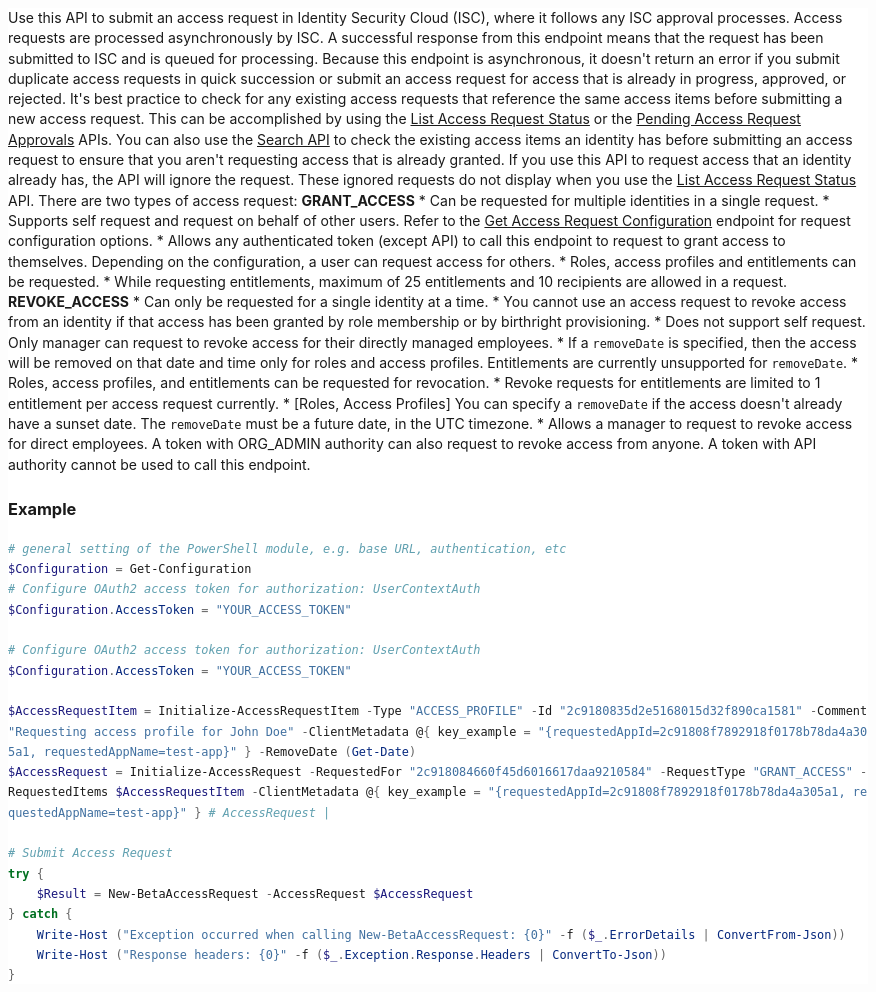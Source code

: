 Use this API to submit an access request in Identity Security Cloud (ISC), where it follows any ISC approval processes.  Access requests are processed asynchronously by ISC. A successful response from this endpoint means that the request has been submitted to ISC and is queued for processing. Because this endpoint is asynchronous, it doesn't return an error if you submit duplicate access requests in quick succession or submit an access request for access that is already in progress, approved, or rejected.  It's best practice to check for any existing access requests that reference the same access items before submitting a new access request. This can be accomplished by using the [List Access Request Status](https://developer.sailpoint.com/idn/api/v3/list-access-request-status) or the [Pending Access Request Approvals](https://developer.sailpoint.com/idn/api/v3/list-pending-approvals) APIs. You can also use the [Search API](https://developer.sailpoint.com/idn/api/v3/search) to check the existing access items an identity has before submitting an access request to ensure that you aren't requesting access that is already granted. If you use this API to request access that an identity already has, the API will ignore the request.  These ignored requests do not display when you use the [List Access Request Status](https://developer.sailpoint.com/idn/api/v3/list-access-request-status) API.  There are two types of access request:  __GRANT_ACCESS__ * Can be requested for multiple identities in a single request. * Supports self request and request on behalf of other users. Refer to the [Get Access Request Configuration](https://developer.sailpoint.com/idn/api/v3/get-access-request-config) endpoint for request configuration options.   * Allows any authenticated token (except API) to call this endpoint to request to grant access to themselves. Depending on the configuration, a user can request access for others. * Roles, access profiles and entitlements can be requested. * While requesting entitlements, maximum of 25 entitlements and 10 recipients are allowed in a request.   __REVOKE_ACCESS__ * Can only be requested for a single identity at a time. * You cannot use an access request to revoke access from an identity if that access has been granted by role membership or by birthright provisioning.  * Does not support self request. Only manager can request to revoke access for their directly managed employees. * If a `removeDate` is specified, then the access will be removed on that date and time only for roles and access profiles. Entitlements are currently unsupported for `removeDate`. * Roles, access profiles, and entitlements can be requested for revocation. * Revoke requests for entitlements are limited to 1 entitlement per access request currently. * [Roles, Access Profiles] You can specify a `removeDate` if the access doesn't already have a sunset date. The `removeDate` must be a future date, in the UTC timezone.  * Allows a manager to request to revoke access for direct employees. A token with ORG_ADMIN authority can also request to revoke access from anyone.  A token with API authority cannot be used to call this endpoint.  

### Example
```powershell
# general setting of the PowerShell module, e.g. base URL, authentication, etc
$Configuration = Get-Configuration
# Configure OAuth2 access token for authorization: UserContextAuth
$Configuration.AccessToken = "YOUR_ACCESS_TOKEN"

# Configure OAuth2 access token for authorization: UserContextAuth
$Configuration.AccessToken = "YOUR_ACCESS_TOKEN"

$AccessRequestItem = Initialize-AccessRequestItem -Type "ACCESS_PROFILE" -Id "2c9180835d2e5168015d32f890ca1581" -Comment "Requesting access profile for John Doe" -ClientMetadata @{ key_example = "{requestedAppId=2c91808f7892918f0178b78da4a305a1, requestedAppName=test-app}" } -RemoveDate (Get-Date)
$AccessRequest = Initialize-AccessRequest -RequestedFor "2c918084660f45d6016617daa9210584" -RequestType "GRANT_ACCESS" -RequestedItems $AccessRequestItem -ClientMetadata @{ key_example = "{requestedAppId=2c91808f7892918f0178b78da4a305a1, requestedAppName=test-app}" } # AccessRequest | 

# Submit Access Request
try {
    $Result = New-BetaAccessRequest -AccessRequest $AccessRequest
} catch {
    Write-Host ("Exception occurred when calling New-BetaAccessRequest: {0}" -f ($_.ErrorDetails | ConvertFrom-Json))
    Write-Host ("Response headers: {0}" -f ($_.Exception.Response.Headers | ConvertTo-Json))
}
```
